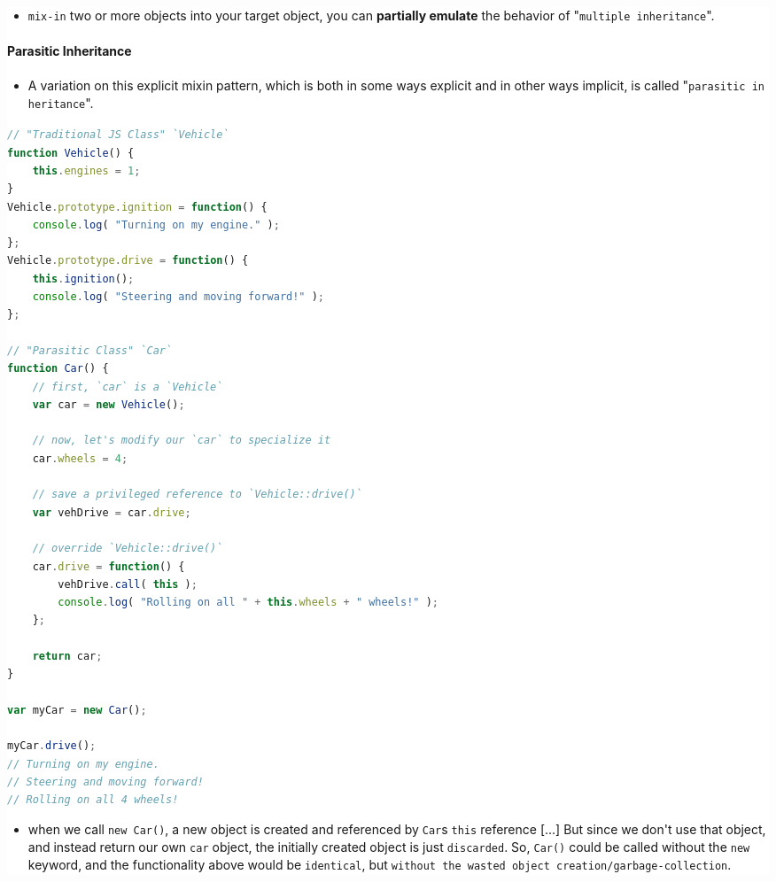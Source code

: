 * `mix-in` two or more objects into your target object, you can **partially emulate** the behavior of "`multiple inheritance`".

#### Parasitic Inheritance
* A variation on this explicit mixin pattern, which is both in some ways explicit and in other ways implicit, is called "`parasitic inheritance`".

```js
// "Traditional JS Class" `Vehicle`
function Vehicle() {
	this.engines = 1;
}
Vehicle.prototype.ignition = function() {
	console.log( "Turning on my engine." );
};
Vehicle.prototype.drive = function() {
	this.ignition();
	console.log( "Steering and moving forward!" );
};

// "Parasitic Class" `Car`
function Car() {
	// first, `car` is a `Vehicle`
	var car = new Vehicle();

	// now, let's modify our `car` to specialize it
	car.wheels = 4;

	// save a privileged reference to `Vehicle::drive()`
	var vehDrive = car.drive;

	// override `Vehicle::drive()`
	car.drive = function() {
		vehDrive.call( this );
		console.log( "Rolling on all " + this.wheels + " wheels!" );
	};

	return car;
}

var myCar = new Car();

myCar.drive();
// Turning on my engine.
// Steering and moving forward!
// Rolling on all 4 wheels!
```

* when we call `new Car()`, a new object is created and referenced by `Car`s `this` reference [...] But since we don't use that object, and instead return our own `car` object, the initially created object is just `discarded`. So, `Car()` could be called without the `new` keyword, and the functionality above would be `identical`, but `without the wasted object creation/garbage-collection`.
